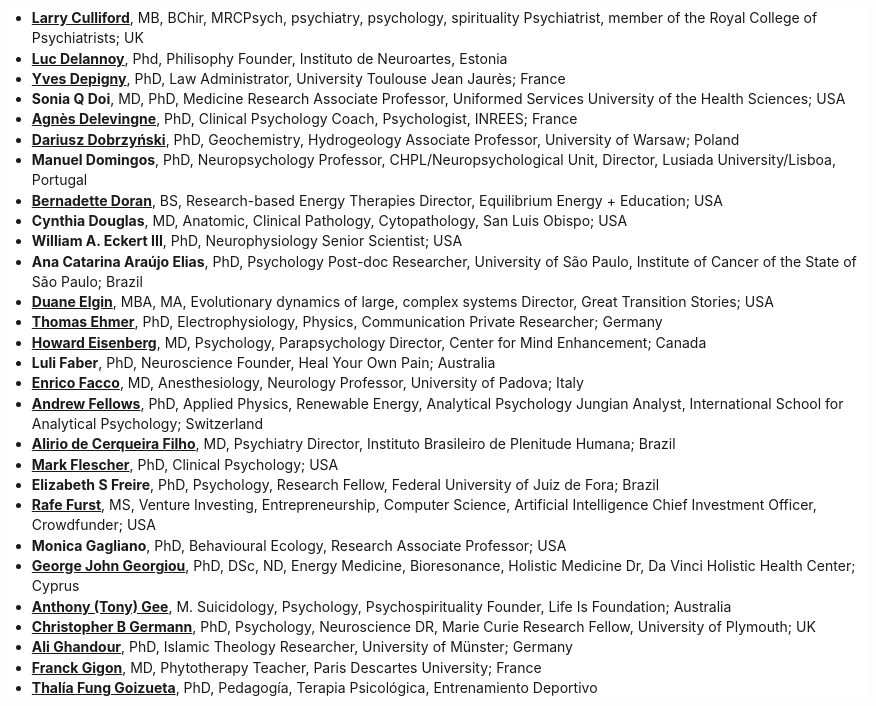 - **[Larry Culliford](http://www.ldc52.co.uk/)**, MB, BChir, MRCPsych, psychiatry, psychology, spirituality
  Psychiatrist, member of the Royal College of Psychiatrists; UK
- **[Luc Delannoy](https://www.neuroartes.com/lucdelannoy)**, Phd, Philisophy
  Founder, Instituto de Neuroartes, Estonia
- **[Yves Depigny](https://www.linkedin.com/pub/yves-depigny/70/323/5b4)**, PhD, Law
  Administrator, University Toulouse Jean Jaurès; France
- **Sonia Q Doi**, MD, PhD, Medicine
  Research Associate Professor, Uniformed Services University of the Health Sciences; USA
- **[Agnès Delevingne](http://www.inrees.com/soutien/Delevingne-Agnes/)**, PhD, Clinical Psychology
  Coach, Psychologist, INREES; France
- **[Dariusz Dobrzyński](https://orcid.org/0000-0002-0128-2201)**, PhD, Geochemistry, Hydrogeology
  Associate Professor, University of Warsaw; Poland
- **Manuel Domingos**, PhD, Neuropsychology
  Professor, CHPL/Neuropsychological Unit, Director, Lusiada University/Lisboa, Portugal
- **[Bernadette Doran](http://www.equilibrium-e3.com/about.php)**, BS, Research-based Energy Therapies
  Director, Equilibrium Energy + Education; USA
- **Cynthia Douglas**, MD, Anatomic, Clinical Pathology, Cytopathology, San Luis Obispo; USA
- **William A. Eckert III**, PhD, Neurophysiology
  Senior Scientist; USA
- **Ana Catarina Araújo Elias**, PhD, Psychology
  Post-doc Researcher, University of São Paulo, Institute of Cancer of the State of São Paulo; Brazil
- **[Duane Elgin](http://duaneelgin.com/about/)**, MBA, MA, Evolutionary dynamics of large, complex systems
  Director, Great Transition Stories; USA
- **[Thomas Ehmer](https://www.linkedin.com/in/tehmer/)**, PhD, Electrophysiology, Physics, Communication
  Private Researcher; Germany
- **[Howard Eisenberg](https://www.linkedin.com/in/dr-howard-eisenberg-5882ab/)**, MD, Psychology, Parapsychology
  Director, Center for Mind Enhancement; Canada
- **Luli Faber**, PhD, Neuroscience
  Founder, Heal Your Own Pain; Australia
- **[Enrico Facco](https://orcid.org/0000-0001-8780-3620)**, MD, Anesthesiology, Neurology
  Professor, University of Padova; Italy
- **[Andrew Fellows](https://www.andrewfellows.ch/)**, PhD, Applied Physics, Renewable Energy, Analytical Psychology
  Jungian Analyst, International School for Analytical Psychology; Switzerland
- **[Alirio de Cerqueira Filho](https://plenitude.com.br/)**, MD, Psychiatry
  Director, Instituto Brasileiro de Plenitude Humana; Brazil
- **[Mark Flescher](http://www.twitter.com/@markflescher)**, PhD, Clinical Psychology; USA
- **Elizabeth S Freire**, PhD, Psychology, Research Fellow, Federal University of Juiz de Fora; Brazil
- **[Rafe Furst](http://www.rafefurst.com/#!bio/c1ktj)**, MS, Venture Investing, Entrepreneurship, Computer Science, Artificial Intelligence
  Chief Investment Officer, Crowdfunder; USA
- **Monica Gagliano**, PhD, Behavioural Ecology, Research Associate Professor; USA
- **[George John Georgiou](http://www.naturaltherapycenter.com/the-clinic/who-is-dr-georgiou/)**, PhD, DSc, ND, Energy Medicine, Bioresonance, Holistic Medicine
  Dr, Da Vinci Holistic Health Center; Cyprus
- **[Anthony (Tony) Gee](https://www.lifeis.org.au/about-us)**, M. Suicidology, Psychology, Psychospirituality
  Founder, Life Is Foundation; Australia
- **[Christopher B Germann](https://cognovo.net/christopher-germann/)**, PhD, Psychology, Neuroscience
  DR, Marie Curie Research Fellow, University of Plymouth; UK
- **[Ali Ghandour](https://www.uni-muenster.de/ZIT/Personen/Mitarbeiter/alighandour.html)**, PhD, Islamic Theology
  Researcher, University of Münster; Germany
- **[Franck Gigon](https://www.santenatureinnovation.com/auteurs/franck-gigon/)**, MD, Phytotherapy
  Teacher, Paris Descartes University; France
- **[Thalía Fung Goizueta](https://www.linkedin.com/in/thal%C3%ADa-fung-goizueta-4ba71340/)**, PhD, Pedagogía, Terapia Psicológica, Entrenamiento Deportivo